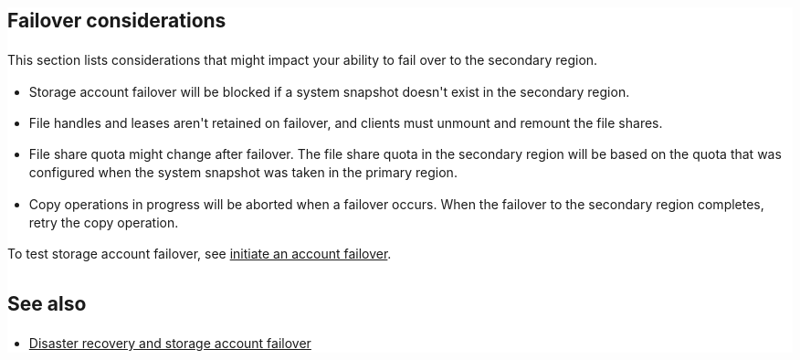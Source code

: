 ## Failover considerations

This section lists considerations that might impact your ability to fail over to the secondary region.

- Storage account failover will be blocked if a system snapshot doesn't exist in the secondary region.

- File handles and leases aren't retained on failover, and clients must unmount and remount the file shares.

- File share quota might change after failover. The file share quota in the secondary region will be based on the quota that was configured when the system snapshot was taken in the primary region.

- Copy operations in progress will be aborted when a failover occurs. When the failover to the secondary region completes, retry the copy operation.

To test storage account failover, see [initiate an account failover](../common/storage-initiate-account-failover.md).

## See also

- [Disaster recovery and storage account failover](../common/storage-disaster-recovery-guidance.md)

